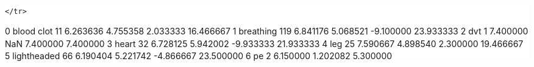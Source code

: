     </tr>
  </thead>
  <tbody>
    <tr>
      <td>0</td>
      <td>blood clot</td>
      <td>11</td>
      <td>6.263636</td>
      <td>4.755358</td>
      <td>2.033333</td>
      <td>16.466667</td>
    </tr>
    <tr>
      <td>1</td>
      <td>breathing</td>
      <td>119</td>
      <td>6.841176</td>
      <td>5.068521</td>
      <td>-9.100000</td>
      <td>23.933333</td>
    </tr>
    <tr>
      <td>2</td>
      <td>dvt</td>
      <td>1</td>
      <td>7.400000</td>
      <td>NaN</td>
      <td>7.400000</td>
      <td>7.400000</td>
    </tr>
    <tr>
      <td>3</td>
      <td>heart</td>
      <td>32</td>
      <td>6.728125</td>
      <td>5.942002</td>
      <td>-9.933333</td>
      <td>21.933333</td>
    </tr>
    <tr>
      <td>4</td>
      <td>leg</td>
      <td>25</td>
      <td>7.590667</td>
      <td>4.898540</td>
      <td>2.300000</td>
      <td>19.466667</td>
    </tr>
    <tr>
      <td>5</td>
      <td>lightheaded</td>
      <td>66</td>
      <td>6.190404</td>
      <td>5.221742</td>
      <td>-4.866667</td>
      <td>23.500000</td>
    </tr>
    <tr>
      <td>6</td>
      <td>pe</td>
      <td>2</td>
      <td>6.150000</td>
      <td>1.202082</td>
      <td>5.300000</td>